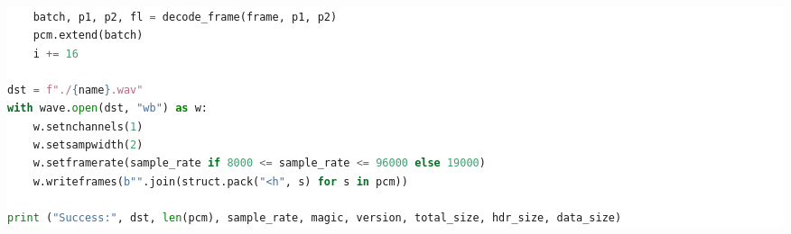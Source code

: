 ```python
    batch, p1, p2, fl = decode_frame(frame, p1, p2)
    pcm.extend(batch)
    i += 16

dst = f"./{name}.wav"
with wave.open(dst, "wb") as w:
    w.setnchannels(1)
    w.setsampwidth(2)
    w.setframerate(sample_rate if 8000 <= sample_rate <= 96000 else 19000)
    w.writeframes(b"".join(struct.pack("<h", s) for s in pcm))

print ("Success:", dst, len(pcm), sample_rate, magic, version, total_size, hdr_size, data_size)
```


